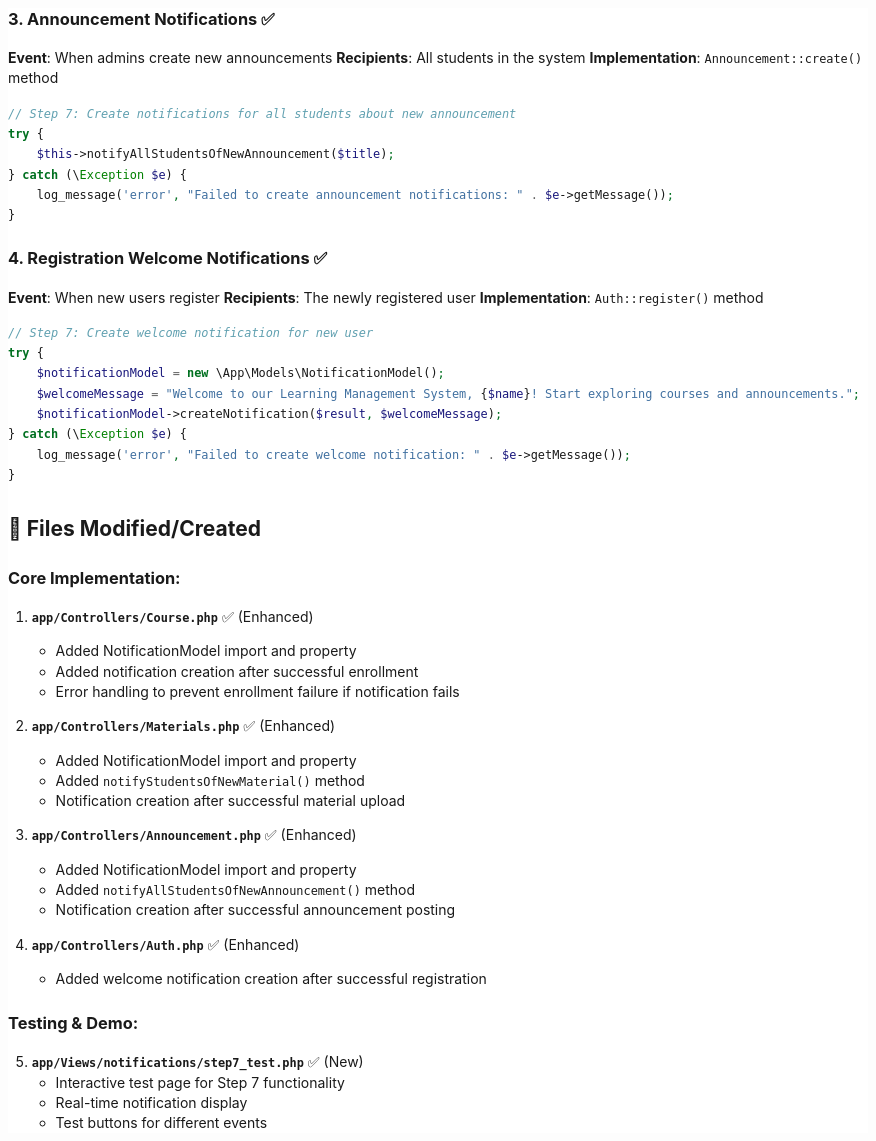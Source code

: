 ### 3. Announcement Notifications ✅
**Event**: When admins create new announcements
**Recipients**: All students in the system
**Implementation**: `Announcement::create()` method

```php
// Step 7: Create notifications for all students about new announcement
try {
    $this->notifyAllStudentsOfNewAnnouncement($title);
} catch (\Exception $e) {
    log_message('error', "Failed to create announcement notifications: " . $e->getMessage());
}
```

### 4. Registration Welcome Notifications ✅
**Event**: When new users register
**Recipients**: The newly registered user
**Implementation**: `Auth::register()` method

```php
// Step 7: Create welcome notification for new user
try {
    $notificationModel = new \App\Models\NotificationModel();
    $welcomeMessage = "Welcome to our Learning Management System, {$name}! Start exploring courses and announcements.";
    $notificationModel->createNotification($result, $welcomeMessage);
} catch (\Exception $e) {
    log_message('error', "Failed to create welcome notification: " . $e->getMessage());
}
```

## 📁 Files Modified/Created

### Core Implementation:
1. **`app/Controllers/Course.php`** ✅ (Enhanced)
   - Added NotificationModel import and property
   - Added notification creation after successful enrollment
   - Error handling to prevent enrollment failure if notification fails

2. **`app/Controllers/Materials.php`** ✅ (Enhanced)
   - Added NotificationModel import and property
   - Added `notifyStudentsOfNewMaterial()` method
   - Notification creation after successful material upload

3. **`app/Controllers/Announcement.php`** ✅ (Enhanced)
   - Added NotificationModel import and property
   - Added `notifyAllStudentsOfNewAnnouncement()` method
   - Notification creation after successful announcement posting

4. **`app/Controllers/Auth.php`** ✅ (Enhanced)
   - Added welcome notification creation after successful registration

### Testing & Demo:
5. **`app/Views/notifications/step7_test.php`** ✅ (New)
   - Interactive test page for Step 7 functionality
   - Real-time notification display
   - Test buttons for different events
